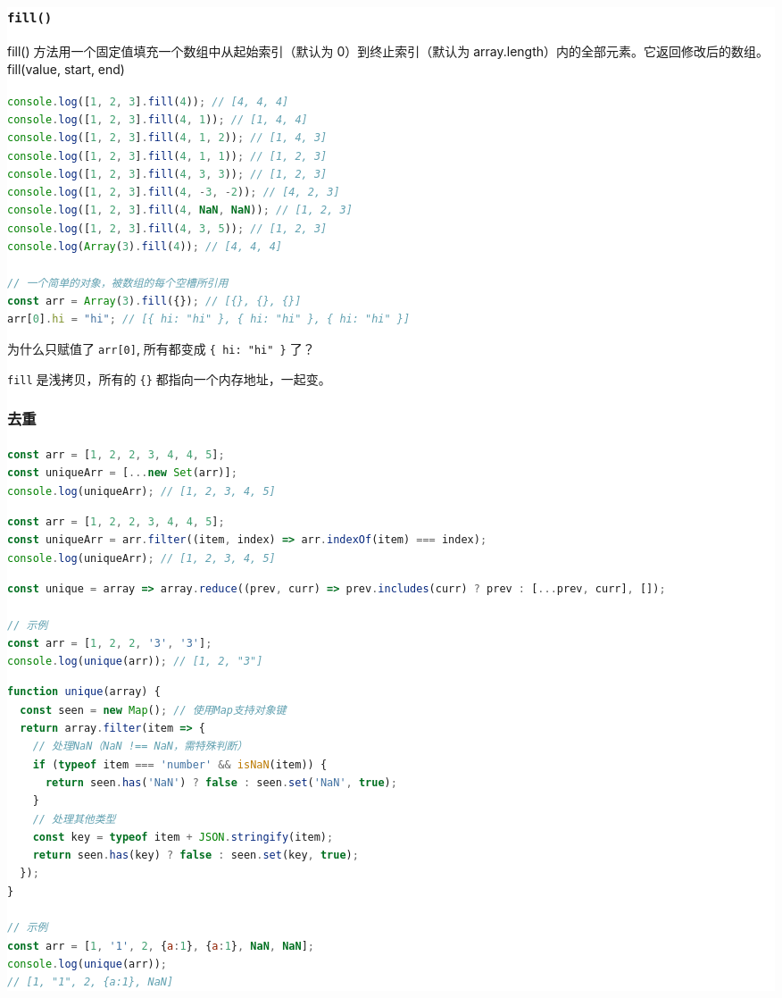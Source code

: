 ### `fill()`
fill() 方法用一个固定值填充一个数组中从起始索引（默认为 0）到终止索引（默认为 array.length）内的全部元素。它返回修改后的数组。
fill(value, start, end)
```js
console.log([1, 2, 3].fill(4)); // [4, 4, 4]
console.log([1, 2, 3].fill(4, 1)); // [1, 4, 4]
console.log([1, 2, 3].fill(4, 1, 2)); // [1, 4, 3]
console.log([1, 2, 3].fill(4, 1, 1)); // [1, 2, 3]
console.log([1, 2, 3].fill(4, 3, 3)); // [1, 2, 3]
console.log([1, 2, 3].fill(4, -3, -2)); // [4, 2, 3]
console.log([1, 2, 3].fill(4, NaN, NaN)); // [1, 2, 3]
console.log([1, 2, 3].fill(4, 3, 5)); // [1, 2, 3]
console.log(Array(3).fill(4)); // [4, 4, 4]

// 一个简单的对象，被数组的每个空槽所引用
const arr = Array(3).fill({}); // [{}, {}, {}]
arr[0].hi = "hi"; // [{ hi: "hi" }, { hi: "hi" }, { hi: "hi" }]
```
为什么只赋值了 `arr[0]`, 所有都变成 `{ hi: "hi" }` 了？

`fill` 是浅拷贝，所有的 `{}` 都指向一个内存地址，一起变。

### 去重

```js
const arr = [1, 2, 2, 3, 4, 4, 5];
const uniqueArr = [...new Set(arr)];
console.log(uniqueArr); // [1, 2, 3, 4, 5]
```

```js
const arr = [1, 2, 2, 3, 4, 4, 5];
const uniqueArr = arr.filter((item, index) => arr.indexOf(item) === index);
console.log(uniqueArr); // [1, 2, 3, 4, 5]
```

```js
const unique = array => array.reduce((prev, curr) => prev.includes(curr) ? prev : [...prev, curr], []);

// 示例
const arr = [1, 2, 2, '3', '3'];
console.log(unique(arr)); // [1, 2, "3"]
```


```js
function unique(array) {
  const seen = new Map(); // 使用Map支持对象键
  return array.filter(item => {
    // 处理NaN（NaN !== NaN，需特殊判断）
    if (typeof item === 'number' && isNaN(item)) {
      return seen.has('NaN') ? false : seen.set('NaN', true);
    }
    // 处理其他类型
    const key = typeof item + JSON.stringify(item);
    return seen.has(key) ? false : seen.set(key, true);
  });
}

// 示例
const arr = [1, '1', 2, {a:1}, {a:1}, NaN, NaN];
console.log(unique(arr));
// [1, "1", 2, {a:1}, NaN]
```